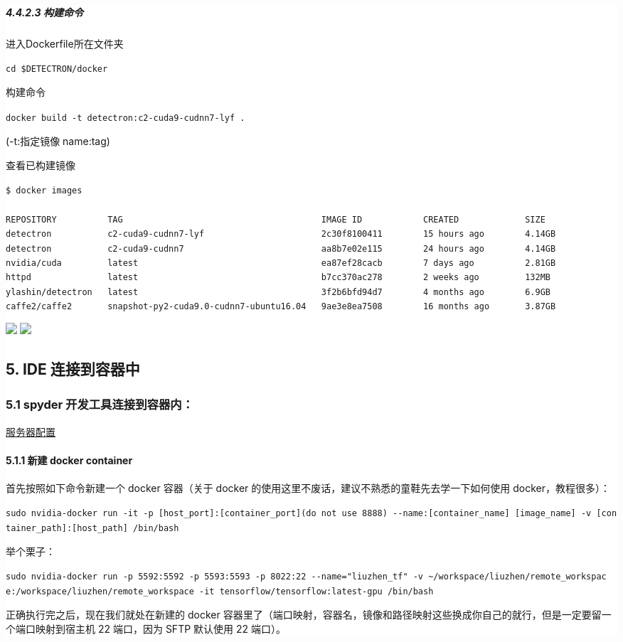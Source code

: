 ##### 4.4.2.3 构建命令

进入Dockerfile所在文件夹
```
cd $DETECTRON/docker
```
构建命令
```
docker build -t detectron:c2-cuda9-cudnn7-lyf .
```
(-t:指定镜像 name:tag)

查看已构建镜像

```
$ docker images

REPOSITORY          TAG                                       IMAGE ID            CREATED             SIZE
detectron           c2-cuda9-cudnn7-lyf                       2c30f8100411        15 hours ago        4.14GB
detectron           c2-cuda9-cudnn7                           aa8b7e02e115        24 hours ago        4.14GB
nvidia/cuda         latest                                    ea87ef28cacb        7 days ago          2.81GB
httpd               latest                                    b7cc370ac278        2 weeks ago         132MB
ylashin/detectron   latest                                    3f2b6bfd94d7        4 months ago        6.9GB
caffe2/caffe2       snapshot-py2-cuda9.0-cudnn7-ubuntu16.04   9ae3e8ea7508        16 months ago       3.87GB
```

![](https://docs.docker.com/engine/images/architecture.svg)
![](https://upload-images.jianshu.io/upload_images/10839544-5ba9184703c00ef1.png?imageMogr2/auto-orient/strip%7CimageView2/2/w/493/format/webp)


## 5. IDE 连接到容器中

### 5.1 spyder 开发工具连接到容器内：

[服务器配置](https://www.leiphone.com/news/201902/fcOmAfgU4CBwvMPM.html)


#### 5.1.1 新建 docker container

首先按照如下命令新建一个 docker 容器（关于 docker 的使用这里不废话，建议不熟悉的童鞋先去学一下如何使用 docker，教程很多）：
```
sudo nvidia-docker run -it -p [host_port]:[container_port](do not use 8888) --name:[container_name] [image_name] -v [container_path]:[host_path] /bin/bash
```
举个栗子：
```
sudo nvidia-docker run -p 5592:5592 -p 5593:5593 -p 8022:22 --name="liuzhen_tf" -v ~/workspace/liuzhen/remote_workspace:/workspace/liuzhen/remote_workspace -it tensorflow/tensorflow:latest-gpu /bin/bash
```
正确执行完之后，现在我们就处在新建的 docker 容器里了（端口映射，容器名，镜像和路径映射这些换成你自己的就行，但是一定要留一个端口映射到宿主机 22 端口，因为 SFTP 默认使用 22 端口）。
